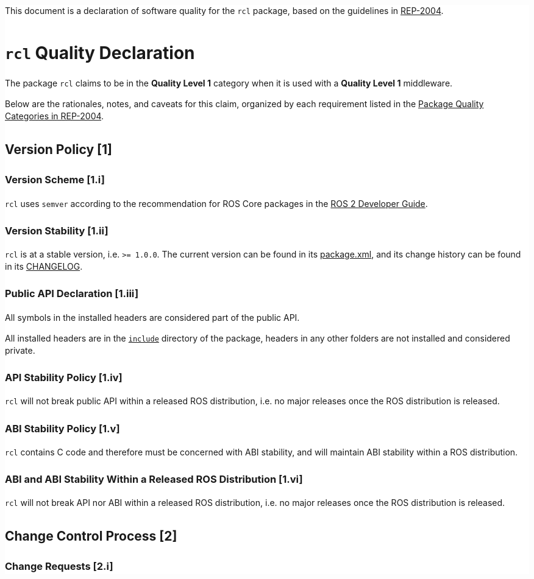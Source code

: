 This document is a declaration of software quality for the `rcl` package, based on the guidelines in [REP-2004](https://www.ros.org/reps/rep-2004.html).

# `rcl` Quality Declaration

The package `rcl` claims to be in the **Quality Level 1** category when it is used with a **Quality Level 1** middleware.

Below are the rationales, notes, and caveats for this claim, organized by each requirement listed in the [Package Quality Categories in REP-2004](https://index.ros.org/doc/ros2/Contributing/Developer-Guide/#package-quality-categories).

## Version Policy [1]

### Version Scheme [1.i]

`rcl` uses `semver` according to the recommendation for ROS Core packages in the [ROS 2 Developer Guide](https://index.ros.org/doc/ros2/Contributing/Developer-Guide/#versioning).

### Version Stability [1.ii]

`rcl` is at a stable version, i.e. `>= 1.0.0`.
The current version can be found in its [package.xml](package.xml), and its change history can be found in its [CHANGELOG](CHANGELOG.rst).

### Public API Declaration [1.iii]

All symbols in the installed headers are considered part of the public API.

All installed headers are in the [`include`](./include/rcl) directory of the package, headers in any other folders are not installed and considered private.

### API Stability Policy [1.iv]

`rcl` will not break public API within a released ROS distribution, i.e. no major releases once the ROS distribution is released.

### ABI Stability Policy [1.v]

`rcl` contains C code and therefore must be concerned with ABI stability, and will maintain ABI stability within a ROS distribution.

### ABI and ABI Stability Within a Released ROS Distribution [1.vi]

`rcl` will not break API nor ABI within a released ROS distribution, i.e. no major releases once the ROS distribution is released.

## Change Control Process [2]

### Change Requests [2.i]

